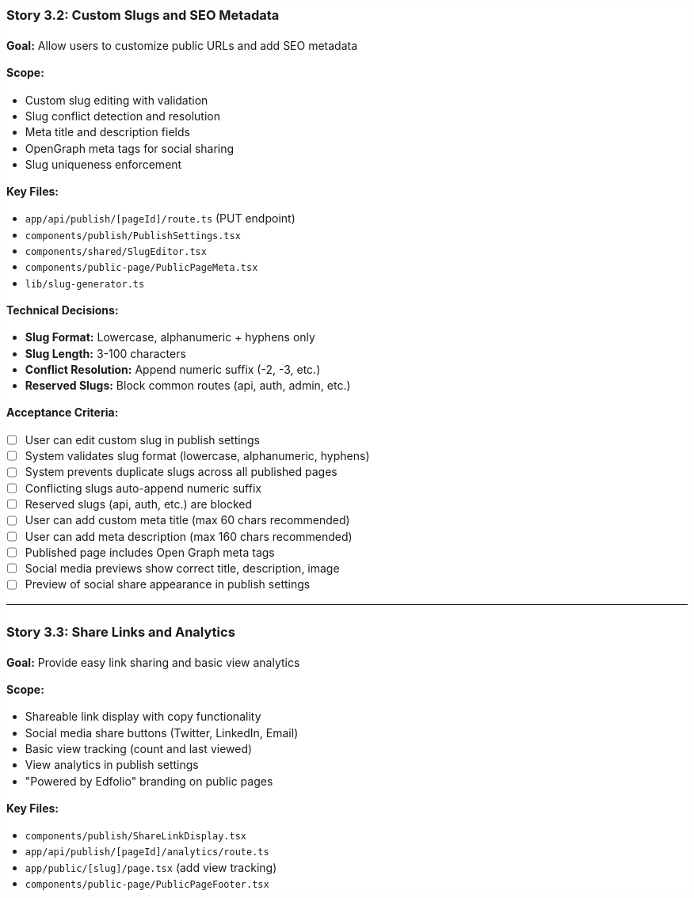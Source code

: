 ### Story 3.2: Custom Slugs and SEO Metadata
**Goal:** Allow users to customize public URLs and add SEO metadata

**Scope:**
- Custom slug editing with validation
- Slug conflict detection and resolution
- Meta title and description fields
- OpenGraph meta tags for social sharing
- Slug uniqueness enforcement

**Key Files:**
- `app/api/publish/[pageId]/route.ts` (PUT endpoint)
- `components/publish/PublishSettings.tsx`
- `components/shared/SlugEditor.tsx`
- `components/public-page/PublicPageMeta.tsx`
- `lib/slug-generator.ts`

**Technical Decisions:**
- **Slug Format:** Lowercase, alphanumeric + hyphens only
- **Slug Length:** 3-100 characters
- **Conflict Resolution:** Append numeric suffix (-2, -3, etc.)
- **Reserved Slugs:** Block common routes (api, auth, admin, etc.)

**Acceptance Criteria:**
- [ ] User can edit custom slug in publish settings
- [ ] System validates slug format (lowercase, alphanumeric, hyphens)
- [ ] System prevents duplicate slugs across all published pages
- [ ] Conflicting slugs auto-append numeric suffix
- [ ] Reserved slugs (api, auth, etc.) are blocked
- [ ] User can add custom meta title (max 60 chars recommended)
- [ ] User can add meta description (max 160 chars recommended)
- [ ] Published page includes Open Graph meta tags
- [ ] Social media previews show correct title, description, image
- [ ] Preview of social share appearance in publish settings

---

### Story 3.3: Share Links and Analytics
**Goal:** Provide easy link sharing and basic view analytics

**Scope:**
- Shareable link display with copy functionality
- Social media share buttons (Twitter, LinkedIn, Email)
- Basic view tracking (count and last viewed)
- View analytics in publish settings
- "Powered by Edfolio" branding on public pages

**Key Files:**
- `components/publish/ShareLinkDisplay.tsx`
- `app/api/publish/[pageId]/analytics/route.ts`
- `app/public/[slug]/page.tsx` (add view tracking)
- `components/public-page/PublicPageFooter.tsx`
